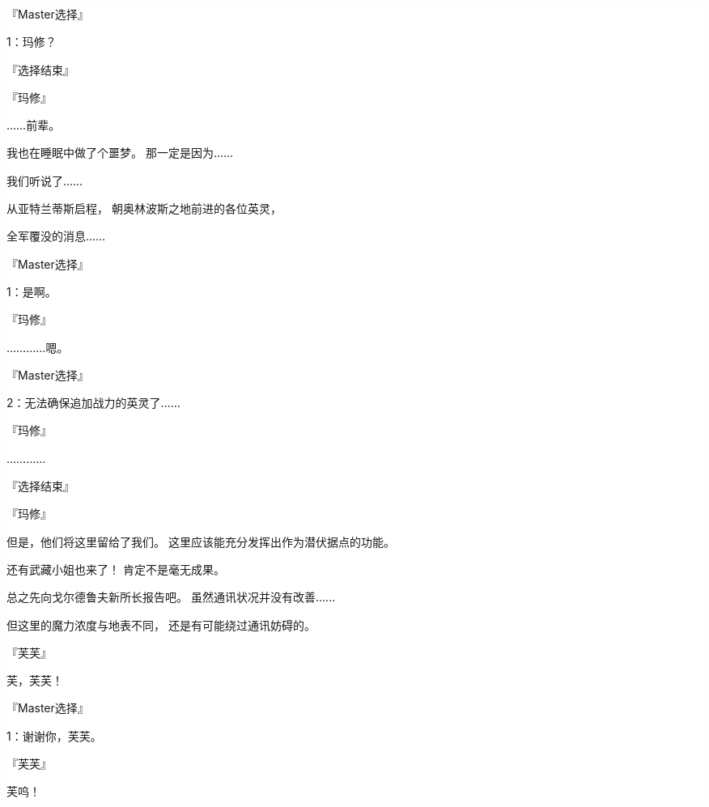 『Master选择』

1：玛修？

『选择结束』

『玛修』

……前辈。

我也在睡眠中做了个噩梦。
那一定是因为……

我们听说了……

从亚特兰蒂斯启程，
朝奥林波斯之地前进的各位英灵，

全军覆没的消息……

『Master选择』

1：是啊。

『玛修』

…………嗯。

『Master选择』

2：无法确保追加战力的英灵了……

『玛修』

…………

『选择结束』

『玛修』

但是，他们将这里留给了我们。
这里应该能充分发挥出作为潜伏据点的功能。

还有武藏小姐也来了！
肯定不是毫无成果。

总之先向戈尔德鲁夫新所长报告吧。
虽然通讯状况并没有改善……

但这里的魔力浓度与地表不同，
还是有可能绕过通讯妨碍的。

『芙芙』

芙，芙芙！

『Master选择』

1：谢谢你，芙芙。

『芙芙』

芙呜！
